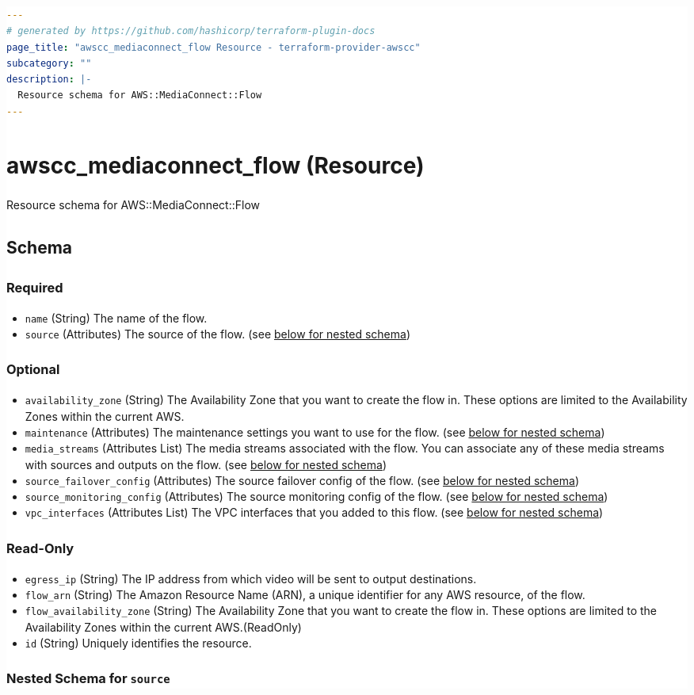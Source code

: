 ```yaml
---
# generated by https://github.com/hashicorp/terraform-plugin-docs
page_title: "awscc_mediaconnect_flow Resource - terraform-provider-awscc"
subcategory: ""
description: |-
  Resource schema for AWS::MediaConnect::Flow
---
```


# awscc_mediaconnect_flow (Resource)

Resource schema for AWS::MediaConnect::Flow




## Schema

### Required

- `name` (String) The name of the flow.
- `source` (Attributes) The source of the flow. (see [below for nested schema](#nestedatt--source))

### Optional

- `availability_zone` (String) The Availability Zone that you want to create the flow in. These options are limited to the Availability Zones within the current AWS.
- `maintenance` (Attributes) The maintenance settings you want to use for the flow. (see [below for nested schema](#nestedatt--maintenance))
- `media_streams` (Attributes List) The media streams associated with the flow. You can associate any of these media streams with sources and outputs on the flow. (see [below for nested schema](#nestedatt--media_streams))
- `source_failover_config` (Attributes) The source failover config of the flow. (see [below for nested schema](#nestedatt--source_failover_config))
- `source_monitoring_config` (Attributes) The source monitoring config of the flow. (see [below for nested schema](#nestedatt--source_monitoring_config))
- `vpc_interfaces` (Attributes List) The VPC interfaces that you added to this flow. (see [below for nested schema](#nestedatt--vpc_interfaces))

### Read-Only

- `egress_ip` (String) The IP address from which video will be sent to output destinations.
- `flow_arn` (String) The Amazon Resource Name (ARN), a unique identifier for any AWS resource, of the flow.
- `flow_availability_zone` (String) The Availability Zone that you want to create the flow in. These options are limited to the Availability Zones within the current AWS.(ReadOnly)
- `id` (String) Uniquely identifies the resource.

<a id="nestedatt--source"></a>
### Nested Schema for `source`
